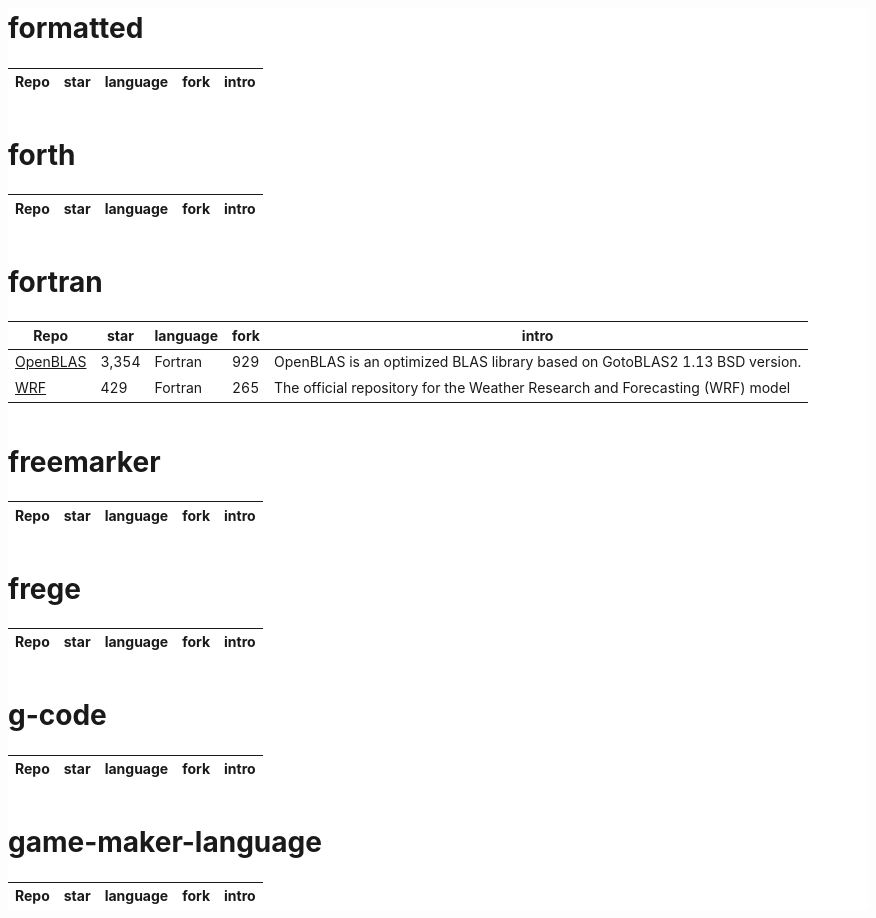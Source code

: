 
# formatted

Repo|star|language|fork|intro
-|-|-|-|-



# forth

Repo|star|language|fork|intro
-|-|-|-|-



# fortran

Repo|star|language|fork|intro
-|-|-|-|-
[OpenBLAS](https://github.com/xianyi/OpenBLAS)|3,354|Fortran|929|OpenBLAS is an optimized BLAS library based on GotoBLAS2 1.13 BSD version.
[WRF](https://github.com/wrf-model/WRF)|429|Fortran|265|The official repository for the Weather Research and Forecasting (WRF) model


# freemarker

Repo|star|language|fork|intro
-|-|-|-|-



# frege

Repo|star|language|fork|intro
-|-|-|-|-



# g-code

Repo|star|language|fork|intro
-|-|-|-|-



# game-maker-language

Repo|star|language|fork|intro
-|-|-|-|-

